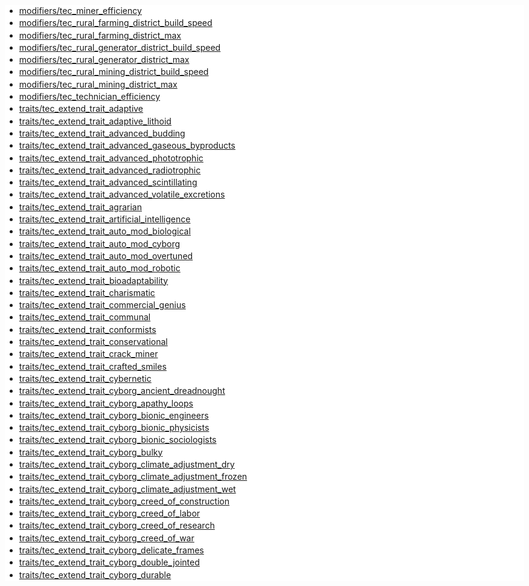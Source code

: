 * [modifiers/tec_miner_efficiency](common/inline_scripts/modifiers/_tec_miner_efficiency.txt#L78)
* [modifiers/tec_rural_farming_district_build_speed](common/inline_scripts/modifiers/tec_rural_farming_district_build_speed.txt#L122)
* [modifiers/tec_rural_farming_district_max](common/inline_scripts/modifiers/tec_rural_farming_district_max.txt#L27)
* [modifiers/tec_rural_generator_district_build_speed](common/inline_scripts/modifiers/tec_rural_generator_district_build_speed.txt#L122)
* [modifiers/tec_rural_generator_district_max](common/inline_scripts/modifiers/tec_rural_generator_district_max.txt#L20)
* [modifiers/tec_rural_mining_district_build_speed](common/inline_scripts/modifiers/tec_rural_mining_district_build_speed.txt#L122)
* [modifiers/tec_rural_mining_district_max](common/inline_scripts/modifiers/tec_rural_mining_district_max.txt#L20)
* [modifiers/tec_technician_efficiency](common/inline_scripts/modifiers/_tec_technician_efficiency.txt#L42)
* [traits/tec_extend_trait_adaptive](common/traits/04_species_traits.txt#L567)
* [traits/tec_extend_trait_adaptive_lithoid](common/traits/09_ascension_traits.txt#L4)
* [traits/tec_extend_trait_advanced_budding](common/traits/09_ascension_traits.txt#L715)
* [traits/tec_extend_trait_advanced_gaseous_byproducts](common/traits/09_ascension_traits.txt#L496)
* [traits/tec_extend_trait_advanced_phototrophic](common/traits/09_ascension_traits.txt#L612)
* [traits/tec_extend_trait_advanced_radiotrophic](common/traits/09_ascension_traits.txt#L659)
* [traits/tec_extend_trait_advanced_scintillating](common/traits/09_ascension_traits.txt#L435)
* [traits/tec_extend_trait_advanced_volatile_excretions](common/traits/09_ascension_traits.txt#L552)
* [traits/tec_extend_trait_agrarian](common/traits/04_species_traits.txt#L94)
* [traits/tec_extend_trait_artificial_intelligence](common/traits/09_tox_traits.txt#L729)
* [traits/tec_extend_trait_auto_mod_biological](common/traits/04_species_traits.txt#L46)
* [traits/tec_extend_trait_auto_mod_cyborg](common/traits/10_species_traits_cyborg.txt#L3)
* [traits/tec_extend_trait_auto_mod_overtuned](common/traits/09_tox_traits.txt#L235)
* [traits/tec_extend_trait_auto_mod_robotic](common/traits/05_species_traits_robotic.txt#L45)
* [traits/tec_extend_trait_bioadaptability](common/traits/04_species_traits.txt#L2312)
* [traits/tec_extend_trait_charismatic](common/traits/04_species_traits.txt#L1395)
* [traits/tec_extend_trait_commercial_genius](common/traits/09_tox_traits.txt#L566)
* [traits/tec_extend_trait_communal](common/traits/04_species_traits.txt#L1312)
* [traits/tec_extend_trait_conformists](common/traits/04_species_traits.txt#L1497)
* [traits/tec_extend_trait_conservational](common/traits/04_species_traits.txt#L1824)
* [traits/tec_extend_trait_crack_miner](common/traits/09_tox_traits.txt#L445)
* [traits/tec_extend_trait_crafted_smiles](common/traits/09_tox_traits.txt#L627)
* [traits/tec_extend_trait_cybernetic](common/traits/04_species_traits.txt#L1910)
* [traits/tec_extend_trait_cyborg_ancient_dreadnought](common/traits/10_species_traits_cyborg.txt#L1173)
* [traits/tec_extend_trait_cyborg_apathy_loops](common/traits/10_species_traits_cyborg.txt#L773)
* [traits/tec_extend_trait_cyborg_bionic_engineers](common/traits/10_species_traits_cyborg.txt#L805)
* [traits/tec_extend_trait_cyborg_bionic_physicists](common/traits/10_species_traits_cyborg.txt#L839)
* [traits/tec_extend_trait_cyborg_bionic_sociologists](common/traits/10_species_traits_cyborg.txt#L873)
* [traits/tec_extend_trait_cyborg_bulky](common/traits/10_species_traits_cyborg.txt#L355)
* [traits/tec_extend_trait_cyborg_climate_adjustment_dry](common/traits/10_species_traits_cyborg.txt#L1038)
* [traits/tec_extend_trait_cyborg_climate_adjustment_frozen](common/traits/10_species_traits_cyborg.txt#L1128)
* [traits/tec_extend_trait_cyborg_climate_adjustment_wet](common/traits/10_species_traits_cyborg.txt#L1083)
* [traits/tec_extend_trait_cyborg_creed_of_construction](common/traits/10_species_traits_cyborg.txt#L1326)
* [traits/tec_extend_trait_cyborg_creed_of_labor](common/traits/10_species_traits_cyborg.txt#L1447)
* [traits/tec_extend_trait_cyborg_creed_of_research](common/traits/10_species_traits_cyborg.txt#L1406)
* [traits/tec_extend_trait_cyborg_creed_of_war](common/traits/10_species_traits_cyborg.txt#L1366)
* [traits/tec_extend_trait_cyborg_delicate_frames](common/traits/10_species_traits_cyborg.txt#L941)
* [traits/tec_extend_trait_cyborg_double_jointed](common/traits/10_species_traits_cyborg.txt#L318)
* [traits/tec_extend_trait_cyborg_durable](common/traits/10_species_traits_cyborg.txt#L432)